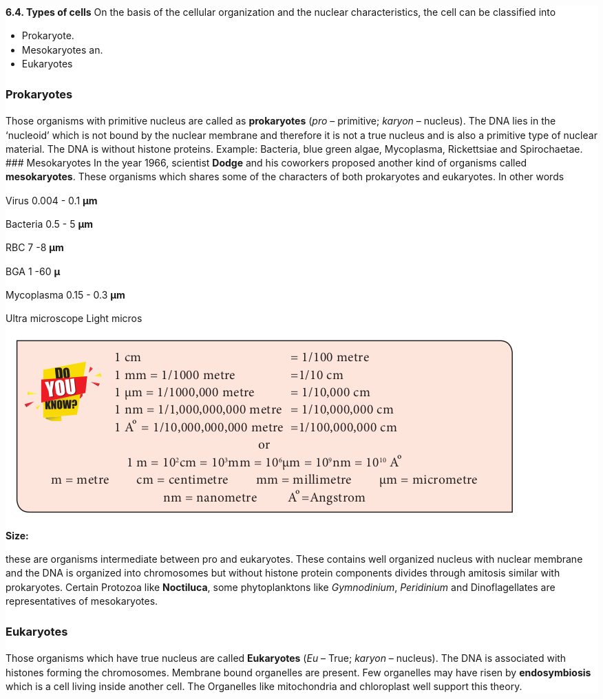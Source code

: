**6.4. Types of cells** On the basis of the cellular organization and the nuclear characteristics, the cell can be classified into

- Prokaryote. 
- Mesokaryotes an. 
- Eukaryotes

### Prokaryotes
 Those organisms with primitive nucleus are called as **prokaryotes** (_pro_ – primitive; _karyon_ – nucleus). The DNA lies in the ‘nucleoid’ which is not bound by the nuclear membrane and therefore it is not a true nucleus and is also a primitive type of nuclear material. The DNA is without histone proteins. Example: Bacteria, blue green algae, Mycoplasma, Rickettsiae and Spirochaetae. ### Mesokaryotes
 In the year 1966, scientist **Dodge** and his coworkers proposed another kind of organisms called **mesokaryotes**. These organisms which shares some of the characters of both prokaryotes and eukaryotes. In other words

Virus 0.004 - 0.1 **µm**

Bacteria 0.5 - 5 **µm**

RBC 7 -8 **µm**

BGA 1 -60 **µ**

Mycoplasma 0.15 - 0.3 **µm**

Ultra microscope Light micros

![ Cell size vari](6.6.png "")


**Size:**  

these are organisms intermediate between pro and eukaryotes. These contains well organized nucleus with nuclear membrane and the DNA is organized into chromosomes but without histone protein components divides through amitosis similar with prokaryotes. Certain Protozoa like **Noctiluca**, some phytoplanktons like _Gymnodinium_, _Peridinium_ and Dinoflagellates are representatives of mesokaryotes.

### Eukaryotes
 Those organisms which have true nucleus are called **Eukaryotes** (_Eu_ – True; _karyon_ – nucleus). The DNA is associated with histones forming the chromosomes. Membrane bound organelles are present. Few organelles may have risen by **endosymbiosis** which is a cell living inside another cell. The Organelles like mitochondria and chloroplast well support this theory.
